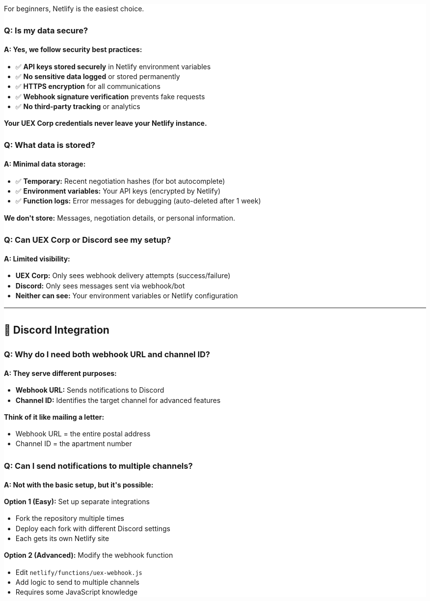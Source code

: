 For beginners, Netlify is the easiest choice.

### Q: Is my data secure?
**A: Yes, we follow security best practices:**
- ✅ **API keys stored securely** in Netlify environment variables
- ✅ **No sensitive data logged** or stored permanently
- ✅ **HTTPS encryption** for all communications
- ✅ **Webhook signature verification** prevents fake requests
- ✅ **No third-party tracking** or analytics

**Your UEX Corp credentials never leave your Netlify instance.**

### Q: What data is stored?
**A: Minimal data storage:**
- ✅ **Temporary:** Recent negotiation hashes (for bot autocomplete)
- ✅ **Environment variables:** Your API keys (encrypted by Netlify)
- ✅ **Function logs:** Error messages for debugging (auto-deleted after 1 week)

**We don't store:** Messages, negotiation details, or personal information.

### Q: Can UEX Corp or Discord see my setup?
**A: Limited visibility:**
- **UEX Corp:** Only sees webhook delivery attempts (success/failure)
- **Discord:** Only sees messages sent via webhook/bot
- **Neither can see:** Your environment variables or Netlify configuration

---

## 💬 Discord Integration

### Q: Why do I need both webhook URL and channel ID?
**A: They serve different purposes:**
- **Webhook URL:** Sends notifications to Discord
- **Channel ID:** Identifies the target channel for advanced features

**Think of it like mailing a letter:**
- Webhook URL = the entire postal address
- Channel ID = the apartment number

### Q: Can I send notifications to multiple channels?
**A: Not with the basic setup, but it's possible:**

**Option 1 (Easy):** Set up separate integrations
- Fork the repository multiple times
- Deploy each fork with different Discord settings
- Each gets its own Netlify site

**Option 2 (Advanced):** Modify the webhook function
- Edit `netlify/functions/uex-webhook.js`
- Add logic to send to multiple channels
- Requires some JavaScript knowledge
